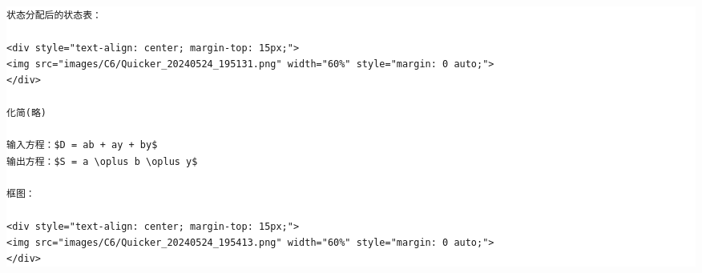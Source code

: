 	状态分配后的状态表：

	<div style="text-align: center; margin-top: 15px;">
	<img src="images/C6/Quicker_20240524_195131.png" width="60%" style="margin: 0 auto;">
	</div>

	化简(略)

	输入方程：$D = ab + ay + by$
	输出方程：$S = a \oplus b \oplus y$

	框图：

	<div style="text-align: center; margin-top: 15px;">
	<img src="images/C6/Quicker_20240524_195413.png" width="60%" style="margin: 0 auto;">
	</div>
